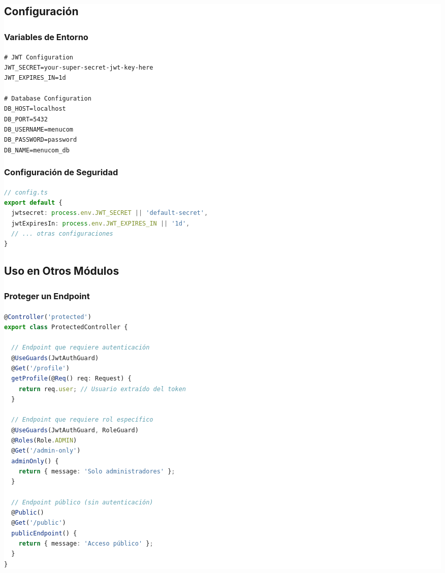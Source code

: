 ## Configuración

### Variables de Entorno

```env
# JWT Configuration
JWT_SECRET=your-super-secret-jwt-key-here
JWT_EXPIRES_IN=1d

# Database Configuration
DB_HOST=localhost
DB_PORT=5432
DB_USERNAME=menucom
DB_PASSWORD=password
DB_NAME=menucom_db
```

### Configuración de Seguridad

```typescript
// config.ts
export default {
  jwtsecret: process.env.JWT_SECRET || 'default-secret',
  jwtExpiresIn: process.env.JWT_EXPIRES_IN || '1d',
  // ... otras configuraciones
}
```

## Uso en Otros Módulos

### Proteger un Endpoint

```typescript
@Controller('protected')
export class ProtectedController {
  
  // Endpoint que requiere autenticación
  @UseGuards(JwtAuthGuard)
  @Get('/profile')
  getProfile(@Req() req: Request) {
    return req.user; // Usuario extraído del token
  }

  // Endpoint que requiere rol específico
  @UseGuards(JwtAuthGuard, RoleGuard)
  @Roles(Role.ADMIN)
  @Get('/admin-only')
  adminOnly() {
    return { message: 'Solo administradores' };
  }

  // Endpoint público (sin autenticación)
  @Public()
  @Get('/public')
  publicEndpoint() {
    return { message: 'Acceso público' };
  }
}
```
